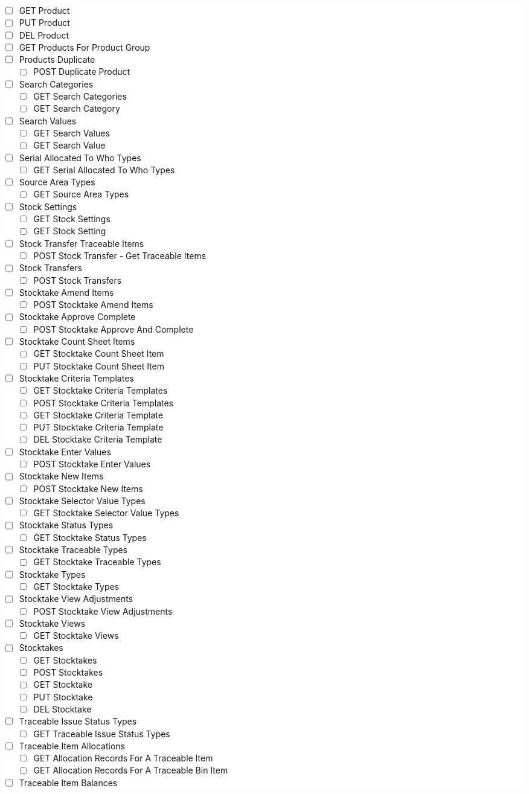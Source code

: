   - [ ] GET Product
  - [ ] PUT Product
  - [ ] DEL Product
  - [ ] GET Products For Product Group
- [ ] Products Duplicate
  - [ ] POST Duplicate Product
- [ ] Search Categories
  - [ ] GET Search Categories
  - [ ] GET Search Category
- [ ] Search Values
  - [ ] GET Search Values
  - [ ] GET Search Value
- [ ] Serial Allocated To Who Types
  - [ ] GET Serial Allocated To Who Types
- [ ] Source Area Types
  - [ ] GET Source Area Types
- [ ] Stock Settings
  - [ ] GET Stock Settings
  - [ ] GET Stock Setting
- [ ] Stock Transfer Traceable Items
  - [ ] POST Stock Transfer - Get Traceable Items
- [ ] Stock Transfers
  - [ ] POST Stock Transfers
- [ ] Stocktake Amend Items
  - [ ] POST Stocktake Amend Items
- [ ] Stocktake Approve Complete
  - [ ] POST Stocktake Approve And Complete
- [ ] Stocktake Count Sheet Items
  - [ ] GET Stocktake Count Sheet Item
  - [ ] PUT Stocktake Count Sheet Item
- [ ] Stocktake Criteria Templates
  - [ ] GET Stocktake Criteria Templates
  - [ ] POST Stocktake Criteria Templates
  - [ ] GET Stocktake Criteria Template
  - [ ] PUT Stocktake Criteria Template
  - [ ] DEL Stocktake Criteria Template
- [ ] Stocktake Enter Values
  - [ ] POST Stocktake Enter Values
- [ ] Stocktake New Items
  - [ ] POST Stocktake New Items
- [ ] Stocktake Selector Value Types
  - [ ] GET Stocktake Selector Value Types
- [ ] Stocktake Status Types
  - [ ] GET Stocktake Status Types
- [ ] Stocktake Traceable Types
  - [ ] GET Stocktake Traceable Types
- [ ] Stocktake Types
  - [ ] GET Stocktake Types
- [ ] Stocktake View Adjustments
  - [ ] POST Stocktake View Adjustments
- [ ] Stocktake Views
  - [ ] GET Stocktake Views
- [ ] Stocktakes
  - [ ] GET Stocktakes
  - [ ] POST Stocktakes
  - [ ] GET Stocktake
  - [ ] PUT Stocktake
  - [ ] DEL Stocktake
- [ ] Traceable Issue Status Types
  - [ ] GET Traceable Issue Status Types
- [ ] Traceable Item Allocations
  - [ ] GET Allocation Records For A Traceable Item
  - [ ] GET Allocation Records For A Traceable Bin Item
- [ ] Traceable Item Balances